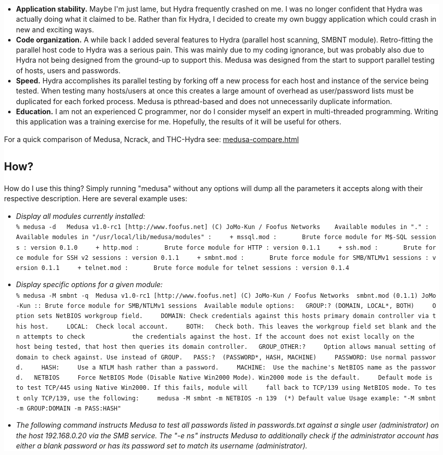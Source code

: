 - **Application stability.** Maybe I'm just lame, but Hydra frequently crashed on me. I was no longer confident that Hydra was actually doing what it claimed to be. Rather than fix Hydra, I decided to create my own buggy application which could crash in new and exciting ways.
- **Code organization.** A while back I added several features to Hydra (parallel host scanning, SMBNT module). Retro-fitting the parallel host code to Hydra was a serious pain. This was mainly due to my coding ignorance, but was probably also due to Hydra not being designed from the ground-up to support this. Medusa was designed from the start to support parallel testing of hosts, users and passwords.
- **Speed.** Hydra accomplishes its parallel testing by forking off a new process for each host and instance of the service being tested. When testing many hosts/users at once this creates a large amount of overhead as user/password lists must be duplicated for each forked process. Medusa is pthread-based and does not unnecessarily duplicate information.
- **Education.** I am not an experienced C programmer, nor do I consider myself an expert in multi-threaded programming. Writing this application was a training exercise for me. Hopefully, the results of it will be useful for others.

  
For a quick comparison of Medusa, Ncrack, and THC-Hydra see: [medusa-compare.html](https://jmk-foofus.github.io/medusa/medusa-compare.html)  

## How?

How do I use this thing? Simply running "medusa" without any options will dump all the parameters it accepts along with their respective description. Here are several example uses:

- _Display all modules currently installed:_  
    `% medusa -d   Medusa v1.0-rc1 [http://www.foofus.net] (C) JoMo-Kun / Foofus Networks    Available modules in "." :   Available modules in "/usr/local/lib/medusa/modules" :     + mssql.mod :       Brute force module for M$-SQL sessions : version 0.1.0     + http.mod :       Brute force module for HTTP : version 0.1.1     + ssh.mod :       Brute force module for SSH v2 sessions : version 0.1.1     + smbnt.mod :       Brute force module for SMB/NTLMv1 sessions : version 0.1.1     + telnet.mod :       Brute force module for telnet sessions : version 0.1.4`
    
- _Display specific options for a given module:_  
    `% medusa -M smbnt -q  Medusa v1.0-rc1 [http://www.foofus.net] (C) JoMo-Kun / Foofus Networks  smbnt.mod (0.1.1) JoMo-Kun :: Brute force module for SMB/NTLMv1 sessions  Available module options:   GROUP:? (DOMAIN, LOCAL*, BOTH)     Option sets NetBIOS workgroup field.     DOMAIN: Check credentials against this hosts primary domain controller via this host.     LOCAL:  Check local account.     BOTH:   Check both. This leaves the workgroup field set blank and then attempts to check             the credentials against the host. If the account does not exist locally on the             host being tested, that host then queries its domain controller.   GROUP_OTHER:?     Option allows manual setting of domain to check against. Use instead of GROUP.   PASS:?  (PASSWORD*, HASH, MACHINE)     PASSWORD: Use normal password.     HASH:     Use a NTLM hash rather than a password.     MACHINE:  Use the machine's NetBIOS name as the password.   NETBIOS     Force NetBIOS Mode (Disable Native Win2000 Mode). Win2000 mode is the default.     Default mode is to test TCP/445 using Native Win2000. If this fails, module will     fall back to TCP/139 using NetBIOS mode. To test only TCP/139, use the following:     medusa -M smbnt -m NETBIOS -n 139  (*) Default value Usage example: "-M smbnt -m GROUP:DOMAIN -m PASS:HASH"`
    
- _The following command instructs Medusa to test all passwords listed in passwords.txt against a single user (administrator) on the host 192.168.0.20 via the SMB service. The "-e ns" instructs Medusa to additionally check if the administrator account has either a blank password or has its password set to match its username (administrator)._  
    